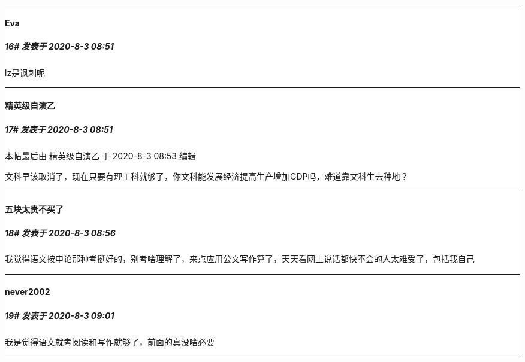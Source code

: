 





-----

####  Eva  
##### 16#       发表于 2020-8-3 08:51




lz是讽刺呢







-----

####  精英级自演乙  
##### 17#       发表于 2020-8-3 08:51



 本帖最后由 精英级自演乙 于 2020-8-3 08:53 编辑 

文科早该取消了，现在只要有理工科就够了，你文科能发展经济提高生产增加GDP吗，难道靠文科生去种地？







-----

####  五块太贵不买了  
##### 18#       发表于 2020-8-3 08:56




我觉得语文按申论那种考挺好的，别考啥理解了，来点应用公文写作算了，天天看网上说话都快不会的人太难受了，包括我自己







-----

####  never2002  
##### 19#       发表于 2020-8-3 09:01




我是觉得语文就考阅读和写作就够了，前面的真没啥必要







-----
